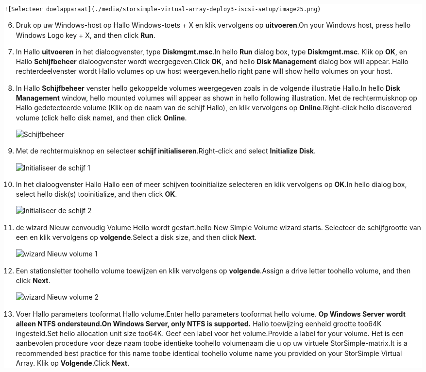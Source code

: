     ![Selecteer doelapparaat](./media/storsimple-virtual-array-deploy3-iscsi-setup/image25.png)
6. <span data-ttu-id="19440-284">Druk op uw Windows-host op Hallo Windows-toets + X en klik vervolgens op **uitvoeren**.</span><span class="sxs-lookup"><span data-stu-id="19440-284">On your Windows host, press hello Windows Logo key + X, and then click **Run**.</span></span>
7. <span data-ttu-id="19440-285">In Hallo **uitvoeren** in het dialoogvenster, type **Diskmgmt.msc**.</span><span class="sxs-lookup"><span data-stu-id="19440-285">In hello **Run** dialog box, type **Diskmgmt.msc**.</span></span> <span data-ttu-id="19440-286">Klik op **OK**, en Hallo **Schijfbeheer** dialoogvenster wordt weergegeven.</span><span class="sxs-lookup"><span data-stu-id="19440-286">Click **OK**, and hello **Disk Management** dialog box will appear.</span></span> <span data-ttu-id="19440-287">Hallo rechterdeelvenster wordt Hallo volumes op uw host weergeven.</span><span class="sxs-lookup"><span data-stu-id="19440-287">hello right pane will show hello volumes on your host.</span></span>
8. <span data-ttu-id="19440-288">In Hallo **Schijfbeheer** venster hello gekoppelde volumes weergegeven zoals in de volgende illustratie Hallo.</span><span class="sxs-lookup"><span data-stu-id="19440-288">In hello **Disk Management** window, hello mounted volumes will appear as shown in hello following illustration.</span></span> <span data-ttu-id="19440-289">Met de rechtermuisknop op Hallo gedetecteerde volume (Klik op de naam van de schijf Hallo), en klik vervolgens op **Online**.</span><span class="sxs-lookup"><span data-stu-id="19440-289">Right-click hello discovered volume (click hello disk name), and then click **Online**.</span></span>
   
    ![Schijfbeheer](./media/storsimple-virtual-array-deploy3-iscsi-setup/image26.png)
9. <span data-ttu-id="19440-291">Met de rechtermuisknop en selecteer **schijf initialiseren**.</span><span class="sxs-lookup"><span data-stu-id="19440-291">Right-click and select **Initialize Disk**.</span></span>
   
    ![Initialiseer de schijf 1](./media/storsimple-virtual-array-deploy3-iscsi-setup/image27.png)
10. <span data-ttu-id="19440-293">In het dialoogvenster Hallo Hallo een of meer schijven tooinitialize selecteren en klik vervolgens op **OK**.</span><span class="sxs-lookup"><span data-stu-id="19440-293">In hello dialog box, select hello disk(s) tooinitialize, and then click **OK**.</span></span>
    
    ![Initialiseer de schijf 2](./media/storsimple-virtual-array-deploy3-iscsi-setup/image28.png)
11. <span data-ttu-id="19440-295">de wizard Nieuw eenvoudig Volume Hello wordt gestart.</span><span class="sxs-lookup"><span data-stu-id="19440-295">hello New Simple Volume wizard starts.</span></span> <span data-ttu-id="19440-296">Selecteer de schijfgrootte van een en klik vervolgens op **volgende**.</span><span class="sxs-lookup"><span data-stu-id="19440-296">Select a disk size, and then click **Next**.</span></span>
    
    ![wizard Nieuw volume 1](./media/storsimple-virtual-array-deploy3-iscsi-setup/image29.png)
12. <span data-ttu-id="19440-298">Een stationsletter toohello volume toewijzen en klik vervolgens op **volgende**.</span><span class="sxs-lookup"><span data-stu-id="19440-298">Assign a drive letter toohello volume, and then click **Next**.</span></span>
    
    ![wizard Nieuw volume 2](./media/storsimple-virtual-array-deploy3-iscsi-setup/image30.png)
13. <span data-ttu-id="19440-300">Voer Hallo parameters tooformat Hallo volume.</span><span class="sxs-lookup"><span data-stu-id="19440-300">Enter hello parameters tooformat hello volume.</span></span> <span data-ttu-id="19440-301">**Op Windows Server wordt alleen NTFS ondersteund.**</span><span class="sxs-lookup"><span data-stu-id="19440-301">**On Windows Server, only NTFS is supported.**</span></span> <span data-ttu-id="19440-302">Hallo toewijzing eenheid grootte too64K ingesteld.</span><span class="sxs-lookup"><span data-stu-id="19440-302">Set hello allocation unit size too64K.</span></span> <span data-ttu-id="19440-303">Geef een label voor het volume.</span><span class="sxs-lookup"><span data-stu-id="19440-303">Provide a label for your volume.</span></span> <span data-ttu-id="19440-304">Het is een aanbevolen procedure voor deze naam toobe identieke toohello volumenaam die u op uw virtuele StorSimple-matrix.</span><span class="sxs-lookup"><span data-stu-id="19440-304">It is a recommended best practice for this name toobe identical toohello volume name you provided on your StorSimple Virtual Array.</span></span> <span data-ttu-id="19440-305">Klik op **Volgende**.</span><span class="sxs-lookup"><span data-stu-id="19440-305">Click **Next**.</span></span>
    